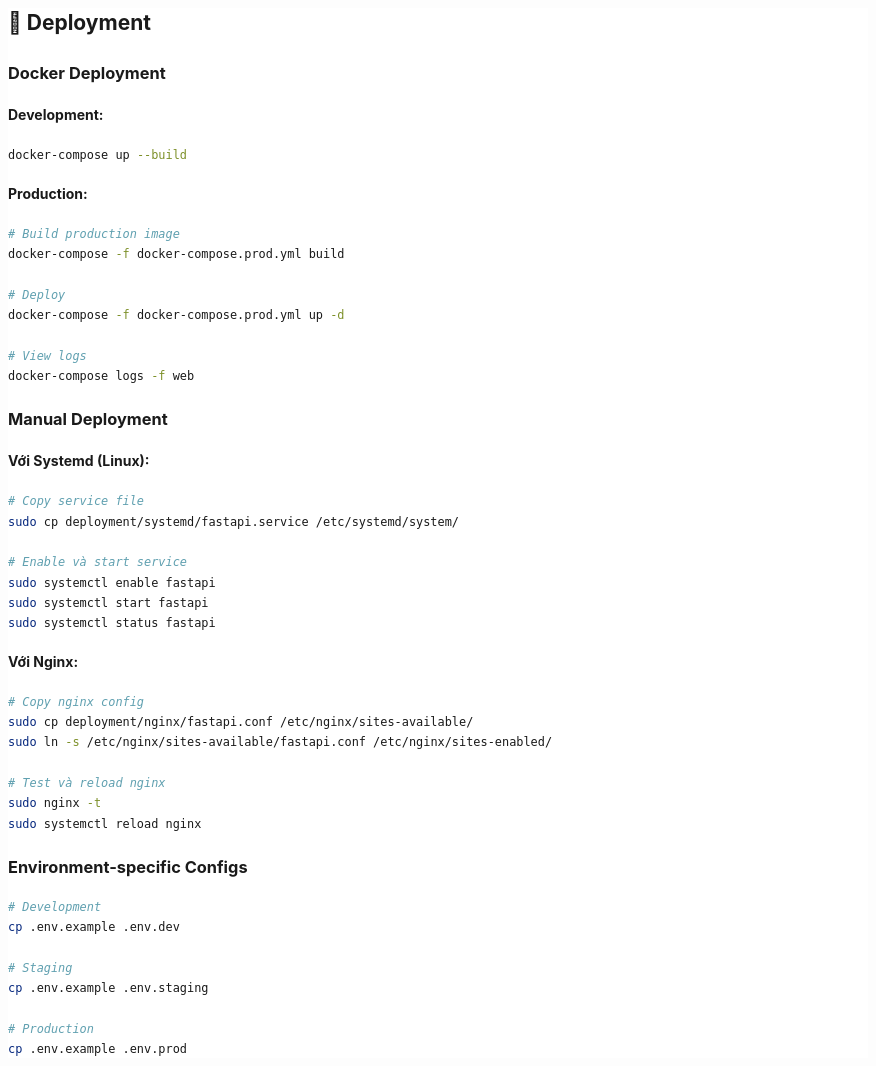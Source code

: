 ## 🐳 Deployment

### Docker Deployment

#### Development:
```bash
docker-compose up --build
```

#### Production:
```bash
# Build production image
docker-compose -f docker-compose.prod.yml build

# Deploy
docker-compose -f docker-compose.prod.yml up -d

# View logs
docker-compose logs -f web
```

### Manual Deployment

#### Với Systemd (Linux):
```bash
# Copy service file
sudo cp deployment/systemd/fastapi.service /etc/systemd/system/

# Enable và start service
sudo systemctl enable fastapi
sudo systemctl start fastapi
sudo systemctl status fastapi
```

#### Với Nginx:
```bash
# Copy nginx config
sudo cp deployment/nginx/fastapi.conf /etc/nginx/sites-available/
sudo ln -s /etc/nginx/sites-available/fastapi.conf /etc/nginx/sites-enabled/

# Test và reload nginx
sudo nginx -t
sudo systemctl reload nginx
```

### Environment-specific Configs

```bash
# Development
cp .env.example .env.dev

# Staging  
cp .env.example .env.staging

# Production
cp .env.example .env.prod
```
